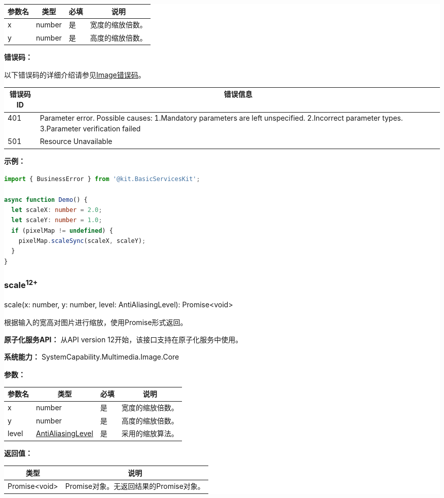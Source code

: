 | 参数名 | 类型   | 必填 | 说明                            |
| ------ | ------ | ---- | ------------------------------- |
| x      | number | 是   | 宽度的缩放倍数。|
| y      | number | 是   | 高度的缩放倍数。|

**错误码：**

以下错误码的详细介绍请参见[Image错误码](errorcode-image.md)。

| 错误码ID | 错误信息 |
| ------- | --------------------------------------------|
|  401    | Parameter error. Possible causes: 1.Mandatory parameters are left unspecified. 2.Incorrect parameter types. 3.Parameter verification failed |
|  501    | Resource Unavailable |

**示例：**

```ts
import { BusinessError } from '@kit.BasicServicesKit';

async function Demo() {
  let scaleX: number = 2.0;
  let scaleY: number = 1.0;
  if (pixelMap != undefined) {
    pixelMap.scaleSync(scaleX, scaleY);
  }
}
```

### scale<sup>12+</sup>

scale(x: number, y: number, level: AntiAliasingLevel): Promise\<void>

根据输入的宽高对图片进行缩放，使用Promise形式返回。

**原子化服务API：** 从API version 12开始，该接口支持在原子化服务中使用。

**系统能力：** SystemCapability.Multimedia.Image.Core

**参数：**

| 参数名 | 类型   | 必填 | 说明                            |
| ------ | ------ | ---- | ------------------------------- |
| x      | number | 是   | 宽度的缩放倍数。|
| y      | number | 是   | 高度的缩放倍数。|
| level  | [AntiAliasingLevel](#antialiasinglevel12) | 是   | 采用的缩放算法。|

**返回值：**

| 类型           | 说明                        |
| -------------- | --------------------------- |
| Promise\<void> |  Promise对象。无返回结果的Promise对象。|
